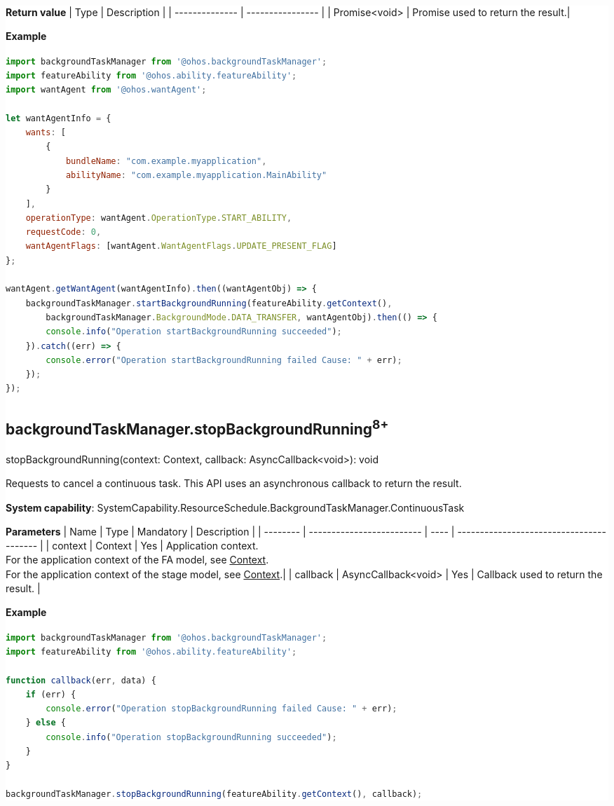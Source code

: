 **Return value**
| Type            | Description              |
| -------------- | ---------------- |
| Promise\<void> | Promise used to return the result.|

**Example**
```js
import backgroundTaskManager from '@ohos.backgroundTaskManager';
import featureAbility from '@ohos.ability.featureAbility';
import wantAgent from '@ohos.wantAgent';

let wantAgentInfo = {
    wants: [
        {
            bundleName: "com.example.myapplication",
            abilityName: "com.example.myapplication.MainAbility"
        }
    ],
    operationType: wantAgent.OperationType.START_ABILITY,
    requestCode: 0,
    wantAgentFlags: [wantAgent.WantAgentFlags.UPDATE_PRESENT_FLAG]
};

wantAgent.getWantAgent(wantAgentInfo).then((wantAgentObj) => {
    backgroundTaskManager.startBackgroundRunning(featureAbility.getContext(),
        backgroundTaskManager.BackgroundMode.DATA_TRANSFER, wantAgentObj).then(() => {
        console.info("Operation startBackgroundRunning succeeded");
    }).catch((err) => {
        console.error("Operation startBackgroundRunning failed Cause: " + err);
    });
});

```

## backgroundTaskManager.stopBackgroundRunning<sup>8+</sup>

stopBackgroundRunning(context: Context, callback: AsyncCallback&lt;void&gt;): void

Requests to cancel a continuous task. This API uses an asynchronous callback to return the result.

**System capability**: SystemCapability.ResourceSchedule.BackgroundTaskManager.ContinuousTask

**Parameters**
| Name     | Type                       | Mandatory  | Description                                      |
| -------- | ------------------------- | ---- | ---------------------------------------- |
| context  | Context                   | Yes   | Application context.<br>For the application context of the FA model, see [Context](js-apis-Context.md).<br>For the application context of the stage model, see [Context](js-apis-ability-context.md).|
| callback | AsyncCallback&lt;void&gt; | Yes   | Callback used to return the result.                  |

**Example**
```js
import backgroundTaskManager from '@ohos.backgroundTaskManager';
import featureAbility from '@ohos.ability.featureAbility';

function callback(err, data) {
    if (err) {
        console.error("Operation stopBackgroundRunning failed Cause: " + err);
    } else {
        console.info("Operation stopBackgroundRunning succeeded");
    }
}

backgroundTaskManager.stopBackgroundRunning(featureAbility.getContext(), callback);

```
